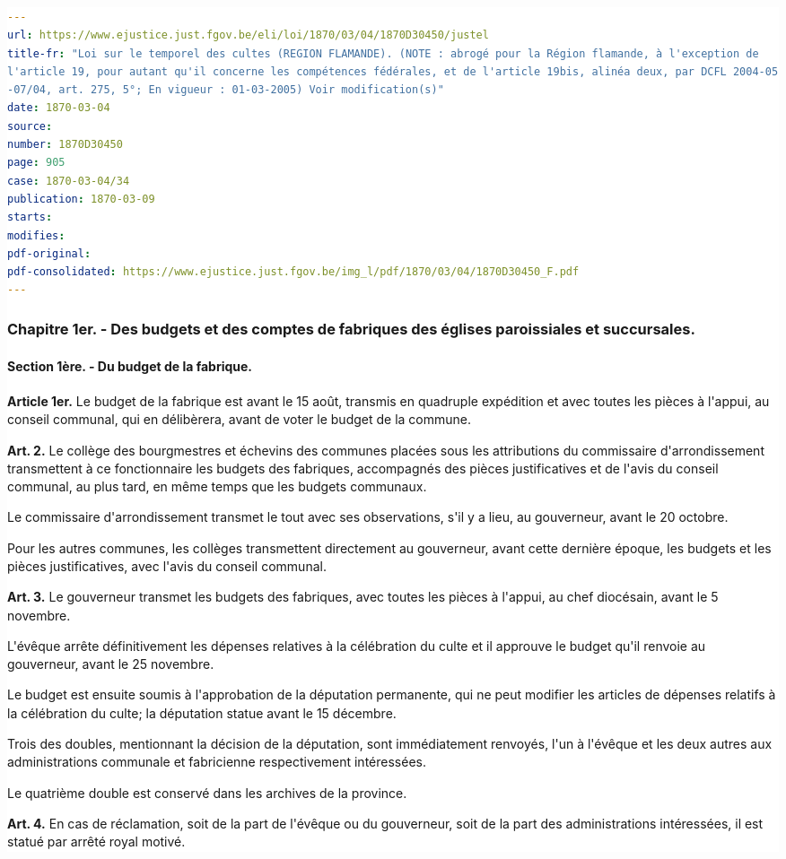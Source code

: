 ```yaml
---
url: https://www.ejustice.just.fgov.be/eli/loi/1870/03/04/1870D30450/justel
title-fr: "Loi sur le temporel des cultes (REGION FLAMANDE). (NOTE : abrogé pour la Région flamande, à l'exception de l'article 19, pour autant qu'il concerne les compétences fédérales, et de l'article 19bis, alinéa deux, par DCFL 2004-05-07/04, art. 275, 5°; En vigueur : 01-03-2005) Voir modification(s)"
date: 1870-03-04
source:
number: 1870D30450
page: 905
case: 1870-03-04/34
publication: 1870-03-09
starts:
modifies:
pdf-original:
pdf-consolidated: https://www.ejustice.just.fgov.be/img_l/pdf/1870/03/04/1870D30450_F.pdf
---
```


### Chapitre 1er. - Des budgets et des comptes de fabriques des églises paroissiales et succursales.

#### Section 1ère. - Du budget de la fabrique.

**Article 1er.** Le budget de la fabrique est avant le 15 août, transmis en quadruple expédition et avec toutes les pièces à l'appui, au conseil communal, qui en délibèrera, avant de voter le budget de la commune.

**Art. 2.** Le collège des bourgmestres et échevins des communes placées sous les attributions du commissaire d'arrondissement transmettent à ce fonctionnaire les budgets des fabriques, accompagnés des pièces justificatives et de l'avis du conseil communal, au plus tard, en même temps que les budgets communaux.

Le commissaire d'arrondissement transmet le tout avec ses observations, s'il y a lieu, au gouverneur, avant le 20 octobre.

Pour les autres communes, les collèges transmettent directement au gouverneur, avant cette dernière époque, les budgets et les pièces justificatives, avec l'avis du conseil communal.

**Art. 3.** Le gouverneur transmet les budgets des fabriques, avec toutes les pièces à l'appui, au chef diocésain, avant le 5 novembre.

L'évêque arrête définitivement les dépenses relatives à la célébration du culte et il approuve le budget qu'il renvoie au gouverneur, avant le 25 novembre.

Le budget est ensuite soumis à l'approbation de la députation permanente, qui ne peut modifier les articles de dépenses relatifs à la célébration du culte; la députation statue avant le 15 décembre.

Trois des doubles, mentionnant la décision de la députation, sont immédiatement renvoyés, l'un à l'évêque et les deux autres aux administrations communale et fabricienne respectivement intéressées.

Le quatrième double est conservé dans les archives de la province.

**Art. 4.** En cas de réclamation, soit de la part de l'évêque ou du gouverneur, soit de la part des administrations intéressées, il est statué par arrêté royal motivé.
